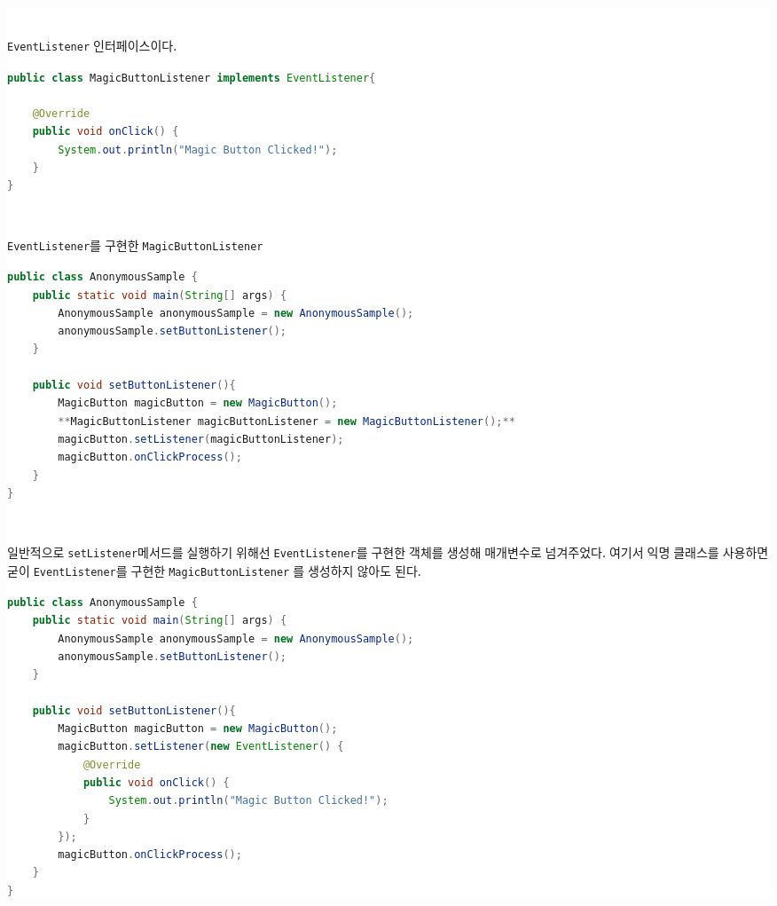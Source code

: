 <br>

`EventListener` 인터페이스이다.

```java
public class MagicButtonListener implements EventListener{

    @Override
    public void onClick() {
        System.out.println("Magic Button Clicked!");
    }
}
```

<br>

`EventListener`를 구현한 `MagicButtonListener`

```java
public class AnonymousSample {
    public static void main(String[] args) {
        AnonymousSample anonymousSample = new AnonymousSample();
        anonymousSample.setButtonListener();
    }

    public void setButtonListener(){
        MagicButton magicButton = new MagicButton();
        **MagicButtonListener magicButtonListener = new MagicButtonListener();**
        magicButton.setListener(magicButtonListener);
        magicButton.onClickProcess();
    }
}    
```

<br>

일반적으로 `setListener`메서드를 실행하기 위해선 `EventListener`를 구현한 객체를 생성해 매개변수로 넘겨주었다. 여기서 익명 클래스를 사용하면 굳이 `EventListener`를 구현한 `MagicButtonListener` 를 생성하지 않아도 된다.

```java
public class AnonymousSample {
    public static void main(String[] args) {
        AnonymousSample anonymousSample = new AnonymousSample();
        anonymousSample.setButtonListener();
    }

    public void setButtonListener(){
        MagicButton magicButton = new MagicButton();
        magicButton.setListener(new EventListener() {
            @Override
            public void onClick() {
                System.out.println("Magic Button Clicked!");
            }
        });
        magicButton.onClickProcess();
    }
}

```
